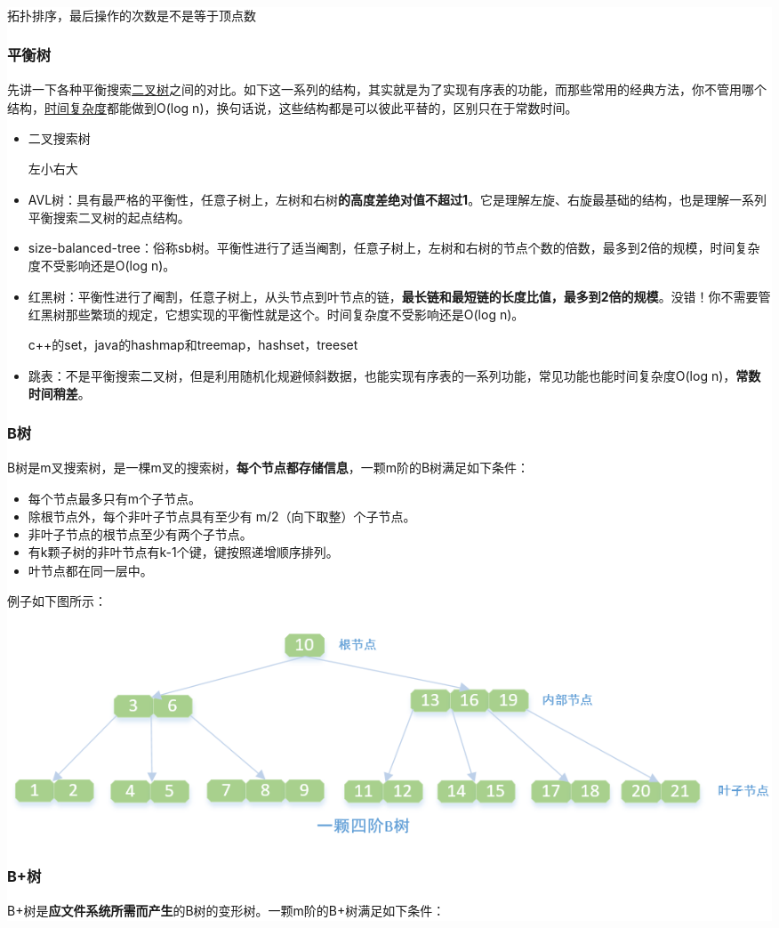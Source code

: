 拓扑排序，最后操作的次数是不是等于顶点数

### 平衡树

先讲一下各种平衡搜索[二叉树](https://www.zhihu.com/search?q=二叉树&search_source=Entity&hybrid_search_source=Entity&hybrid_search_extra={"sourceType"%3A"answer"%2C"sourceId"%3A3531196892})之间的对比。如下这一系列的结构，其实就是为了实现有序表的功能，而那些常用的经典方法，你不管用哪个结构，[时间复杂度](https://www.zhihu.com/search?q=时间复杂度&search_source=Entity&hybrid_search_source=Entity&hybrid_search_extra={"sourceType"%3A"answer"%2C"sourceId"%3A3531196892})都能做到O(log n)，换句话说，这些结构都是可以彼此平替的，区别只在于常数时间。

- 二叉搜索树

  左小右大

- AVL树：具有最严格的平衡性，任意子树上，左树和右树**的高度差绝对值不超过1**。它是理解左旋、右旋最基础的结构，也是理解一系列平衡搜索二叉树的起点结构。

- size-balanced-tree：俗称sb树。平衡性进行了适当阉割，任意子树上，左树和右树的节点个数的倍数，最多到2倍的规模，时间复杂度不受影响还是O(log n)。

- 红黑树：平衡性进行了阉割，任意子树上，从头节点到叶节点的链，**最长链和最短链的长度比值，最多到2倍的规模**。没错！你不需要管红黑树那些繁琐的规定，它想实现的平衡性就是这个。时间复杂度不受影响还是O(log n)。

  c++的set，java的hashmap和treemap，hashset，treeset

- 跳表：不是平衡搜索二叉树，但是利用随机化规避倾斜数据，也能实现有序表的一系列功能，常见功能也能时间复杂度O(log n)，**常数时间稍差**。



### B树

B树是m叉搜索树，是一棵m叉的搜索树，**每个节点都存储信息**，一颗m阶的B树满足如下条件：

- 每个节点最多只有m个子节点。
- 除根节点外，每个非叶子节点具有至少有 m/2（向下取整）个子节点。
- 非叶子节点的根节点至少有两个子节点。
- 有k颗子树的非叶节点有k-1个键，键按照递增顺序排列。
- 叶节点都在同一层中。

例子如下图所示：

![在这里插入图片描述](images/501b3bf5e5203341ed8324345f885db2.png)

### B+树

B+树是**应文件系统所需而产生**的B树的变形树。一颗m阶的B+树满足如下条件：
